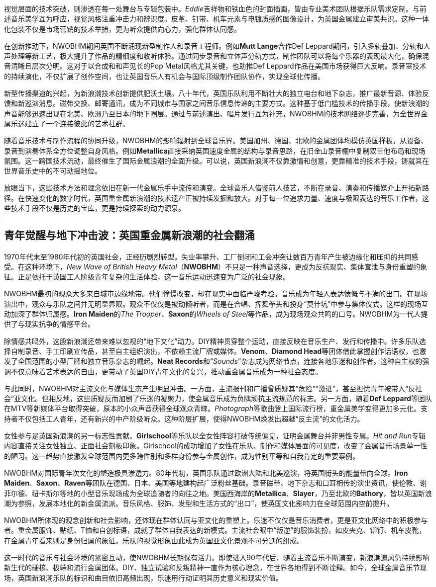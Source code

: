 视觉层面的技术突破，则渗透在每一处舞台与专辑包装中。*Eddie*吉祥物和铁血色的封面插画，皆由专业美术团队根据乐队需求定制。与前述音乐美学互为呼应，视觉风格注重冲击力和辨识度。皮革、钉带、机车元素与电镀质感的图像设计，为英国金属建立审美共识。这种一体化包装不仅是市场营销的技术举措，更为听众提供向心力，强化群体认同感。

在创新推动下，NWOBHM期间英国不断涌现新型制作人和录音工程师。例如**Mutt Lange**合作Def
Leppard期间，引入多轨叠加、分轨和人声处理等新工艺，极大提升了作品的精细度和收听体验。通过同步录音和立体声分轨方式，制作团队可以将每个乐器的表现最大化，确保混音清晰且层次分明。这对于以合成和和声见长的Pop
Metal风格尤其关键，也助推Def
Leppard作品在美国市场获得巨大反响。录音室技术的持续演化，不仅扩展了创作空间，也让英国音乐人有机会与国际顶级制作团队协作，实现全球化传播。

新型传播渠道的兴起，为新浪潮技术创新提供肥沃土壤。八十年代，英国乐队利用不断壮大的独立电台和地下杂志，推广最新音源、体验反馈和新巡演消息。磁带交换、邮寄通讯，成为不同城市与国家之间音乐信息传递的主要方式。这种基于低门槛技术的传播手段，使新浪潮的声音能够迅速出现在北美、欧洲乃至日本的地下圈层。通过与前述演出、唱片发行互为补充，NWOBHM的技术网络逐步完善，为全世界金属乐迷建立了一个连接彼此的艺术社群。

随着音乐技术与制作流程的协同升级，NWOBHM的影响辐射到全球音乐界。美国加州、德国、北欧的金属团体均模仿英国样板，从设备、录音到演奏体系全方位调整自身风格。例如**Metallica**直接采纳英国速度金属的结构与录音思路，在旧金山录音棚中复制双吉他布局和现场氛围。这一跨国技术流动，最终催生了国际金属浪潮的全面升级。可以说，英国新浪潮不仅靠激情和创意，更靠精准的技术手段，铸就其在世界音乐史中的不可动摇地位。

放眼当下，这些技术方法和理念依旧在新一代金属乐手中流传和演变。全球音乐人借鉴前人技艺，不断在录音、演奏和传播媒介上开拓新路径。在快速变化的数字时代，英国重金属新浪潮的技术遗产正被持续发掘和放大。对于每一位追求力量、速度与极限表达的音乐工作者，这些技术手段不仅是历史的宝库，更是持续探索的动力源泉。

## 青年觉醒与地下冲击波：英国重金属新浪潮的社会翻涌

1970年代末至1980年代初的英国社会，正经历剧烈转型。失业率攀升、工厂倒闭和工会冲突让数百万青年产生被边缘化和压抑的共同感受。在这种环境下，_New
Wave of British Heavy
Metal_（**NWOBHM**）不只是一种声音选择，更成为反抗现实、集体宣泄与身份重塑的象征。正是依托于英国工人阶级青年复杂的生活体验，这一音乐运动迅速变为广泛的社会现象。

NWOBHM最初的观众大多来自城市边缘地带。他们憧憬改变，却在现实中面临严峻考验。音乐成为年轻人表达愤慨与不满的出口。在现场演出中，观众与乐队之间并无明显界限。观众不仅仅是被动倾听者，而是在合唱、挥舞拳头和投身“莫什坑”中参与集体仪式。这样的现场互动加深了群体归属感。**Iron
Maiden**的*The Trooper*、**Saxon**的*Wheels of
Steel*等作品，成为现场观众共鸣的口号。NWOBHM为一代人提供了与现实抗争的情感平台。

除情感共鸣外，这股新浪潮还带来难以忽视的“地下文化”动力。DIY精神贯穿整个运动，直接反映在音乐生产、发行和传播中。许多乐队选择自制录音、手工印刷宣传品，甚至自主组织演出，不依赖主流厂牌或媒体。**Venom**、**Diamond
Head**等团体借此掌握创作话语权，也激发了全国范围的小型厂牌和独立音乐杂志的崛起。**Neat
Records**和“_Sounds_”杂志成为网络节点，连接各地乐迷和创作者。这种自主权的强调不仅意味着艺术表达的自由，更带动了英国DIY青年文化的复兴，推动重金属音乐成为一种社会态度。

与此同时，NWOBHM对主流文化与媒体生态产生明显冲击。一方面，主流报刊和广播曾质疑其“危险”“激进”，甚至担忧青年被带入“反社会”亚文化。但相反地，这些质疑反而加剧了乐迷的凝聚力，使金属音乐成为负隅顽抗主流规范的标志。另一方面，随着**Def
Leppard**等团队在MTV等新媒体平台取得突破，原本的小众声音获得全球观众青睐。*Photograph*等歌曲登上国际流行榜，重金属美学变得更加多元化。支持者不仅包括工人青年，还有新兴的中产阶级听众。这种阶层扩展，使得NWOBHM焕发出超越“反主流”的文化活力。

女性参与是英国新浪潮的另一标志性贡献。**Girlschool**等乐队以全女性阵容打破传统偏见，证明金属舞台并非男性专属。*Hit
and
Run*专辑内容直接关注女性独立、正面社会刻板印象。Girlschool的成功增加了女性在乐队、制作和媒体层面的可见度，改变了金属音乐场景单一性的陋习。这一趋势直接激发全球范围内更多跨性别和多样身份参与金属创作，成为性别平等和自我肯定的重要案例。

NWOBHM对国际青年次文化的塑造极具渗透力。80年代初，英国乐队通过欧洲大陆和北美巡演，将英国街头的能量带向全球。**Iron
Maiden**、**Saxon**、**Raven**等团队在德国、日本、美国等地建构起广泛粉丝基础。录音磁带、地下杂志和口耳相传的演出资讯，使伦敦、谢菲尔德、纽卡斯尔等地的小型音乐现场成为全球追随者的向往之地。美国西海岸的**Metallica**、**Slayer**，乃至北欧的**Bathory**，皆以英国新浪潮为参照，发展本地化的新金属流派。音乐风格、服饰、发型和生活方式的“出口”，使英国文化影响力在全球范围内空前提升。

NWOBHM所体现的观念创新和社会影响，还体现在群体认同与亚文化的重塑上。乐迷不仅仅是音乐消费者，更是亚文化网络中的积极参与者。重金属服饰、贴纸、T恤和自创标语，成就了群体自我表达的新模式。主流社会眼中“叛逆”的服饰装扮，如皮夹克、铆钉、机车皮靴，在金属青年看来则是身份归属的象征。乐队的视觉形象由此成为英国亚文化景观不可分割的组成。

这一时代的音乐与社会环境的紧密互动，使NWOBHM长期保有活力。即使进入90年代后，随着主流音乐不断演变，新浪潮遗风仍持续影响新生代的硬核、极端和流行金属团体。DIY、独立试验和反叛精神一直作为核心理念，在世界各地得到不断诠释。如今，全球金属音乐节现场，英国新浪潮乐队的标识和曲目依旧高频出现，乐迷用行动证明其历史意义和现实价值。
